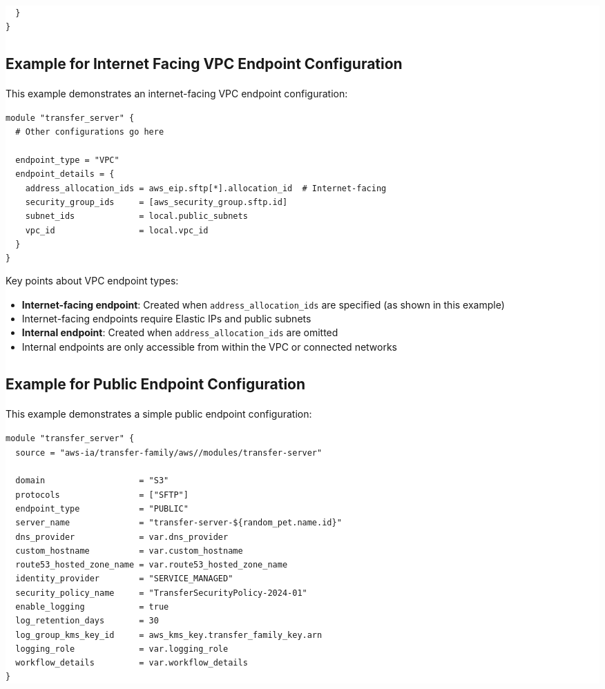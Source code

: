 ```hcl
  }
}
```

## Example for Internet Facing VPC Endpoint Configuration

This example demonstrates an internet-facing VPC endpoint configuration:

```hcl
module "transfer_server" {
  # Other configurations go here

  endpoint_type = "VPC"
  endpoint_details = {
    address_allocation_ids = aws_eip.sftp[*].allocation_id  # Internet-facing
    security_group_ids     = [aws_security_group.sftp.id]
    subnet_ids             = local.public_subnets
    vpc_id                 = local.vpc_id
  }
}
```

Key points about VPC endpoint types:

- **Internet-facing endpoint**: Created when `address_allocation_ids` are specified
  (as shown in this example)
- Internet-facing endpoints require Elastic IPs and public subnets
- **Internal endpoint**: Created when `address_allocation_ids` are omitted
- Internal endpoints are only accessible from within the VPC or connected networks

## Example for Public Endpoint Configuration

This example demonstrates a simple public endpoint configuration:

```hcl
module "transfer_server" {
  source = "aws-ia/transfer-family/aws//modules/transfer-server"

  domain                   = "S3"
  protocols                = ["SFTP"]
  endpoint_type            = "PUBLIC"
  server_name              = "transfer-server-${random_pet.name.id}"
  dns_provider             = var.dns_provider
  custom_hostname          = var.custom_hostname
  route53_hosted_zone_name = var.route53_hosted_zone_name
  identity_provider        = "SERVICE_MANAGED"
  security_policy_name     = "TransferSecurityPolicy-2024-01"
  enable_logging           = true
  log_retention_days       = 30
  log_group_kms_key_id     = aws_kms_key.transfer_family_key.arn
  logging_role             = var.logging_role
  workflow_details         = var.workflow_details
}
```
